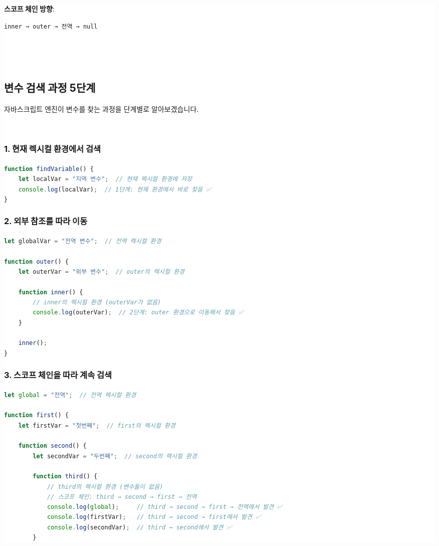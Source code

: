 **스코프 체인 방향**:
```
inner → outer → 전역 → null
```

<br>

<ins class="adsbygoogle"
     style="display:block; text-align:center;"
     data-ad-layout="in-article"
     data-ad-format="fluid"
     data-ad-client="ca-pub-8535540836842352"
     data-ad-slot="2974559225"></ins>
<script>
     (adsbygoogle = window.adsbygoogle || []).push({});
</script>

<br>

## 변수 검색 과정 5단계

자바스크립트 엔진이 변수를 찾는 과정을 단계별로 알아보겠습니다.

<br>

### 1. 현재 렉시컬 환경에서 검색
```javascript
function findVariable() {
    let localVar = "지역 변수";  // 현재 렉시컬 환경에 저장
    console.log(localVar);  // 1단계: 현재 환경에서 바로 찾음 ✅
}
```

### 2. 외부 참조를 따라 이동
```javascript
let globalVar = "전역 변수";  // 전역 렉시컬 환경

function outer() {
    let outerVar = "외부 변수";  // outer의 렉시컬 환경
    
    function inner() {
        // inner의 렉시컬 환경 (outerVar가 없음)
        console.log(outerVar);  // 2단계: outer 환경으로 이동해서 찾음 ✅
    }
    
    inner();
}
```

### 3. 스코프 체인을 따라 계속 검색
```javascript
let global = "전역";  // 전역 렉시컬 환경

function first() {
    let firstVar = "첫번째";  // first의 렉시컬 환경
    
    function second() {
        let secondVar = "두번째";  // second의 렉시컬 환경
        
        function third() {
            // third의 렉시컬 환경 (변수들이 없음)
            // 스코프 체인: third → second → first → 전역
            console.log(global);     // third → second → first → 전역에서 발견 ✅
            console.log(firstVar);   // third → second → first에서 발견 ✅
            console.log(secondVar);  // third → second에서 발견 ✅
        }
```